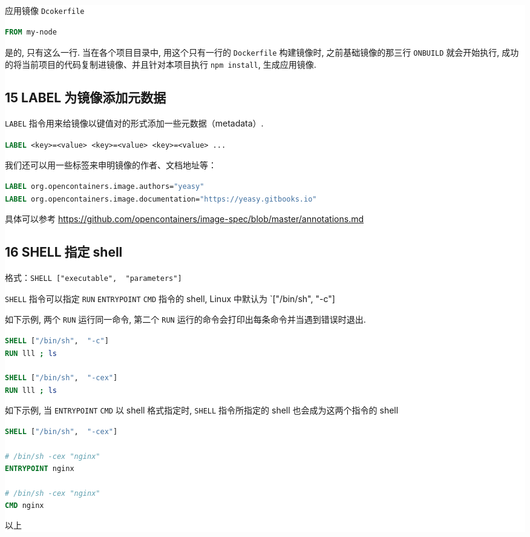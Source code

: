 应用镜像 `Dcokerfile`

```dockerfile
FROM my-node
```

是的, 只有这么一行. 当在各个项目目录中, 用这个只有一行的 `Dockerfile` 构建镜像时, 之前基础镜像的那三行 `ONBUILD` 就会开始执行, 成功的将当前项目的代码复制进镜像、并且针对本项目执行 `npm install`, 生成应用镜像.

## 15 LABEL 为镜像添加元数据

`LABEL` 指令用来给镜像以键值对的形式添加一些元数据（metadata）.

```dockerfile
LABEL <key>=<value> <key>=<value> <key>=<value> ...
```

我们还可以用一些标签来申明镜像的作者、文档地址等：

```dockerfile
LABEL org.opencontainers.image.authors="yeasy"
LABEL org.opencontainers.image.documentation="https://yeasy.gitbooks.io"
```

具体可以参考 <https://github.com/opencontainers/image-spec/blob/master/annotations.md>

## 16 SHELL 指定 shell

格式：`SHELL ["executable",  "parameters"]`

`SHELL` 指令可以指定 `RUN` `ENTRYPOINT` `CMD` 指令的 shell, Linux 中默认为 `["/bin/sh", "-c"]

如下示例, 两个 `RUN` 运行同一命令, 第二个 `RUN` 运行的命令会打印出每条命令并当遇到错误时退出.

```dockerfile
SHELL ["/bin/sh",  "-c"]
RUN lll ; ls

SHELL ["/bin/sh",  "-cex"]
RUN lll ; ls
```

如下示例, 当 `ENTRYPOINT` `CMD` 以 shell 格式指定时, `SHELL` 指令所指定的 shell 也会成为这两个指令的 shell

```dockerfile
SHELL ["/bin/sh",  "-cex"]

# /bin/sh -cex "nginx"
ENTRYPOINT nginx

# /bin/sh -cex "nginx"
CMD nginx
```

以上

